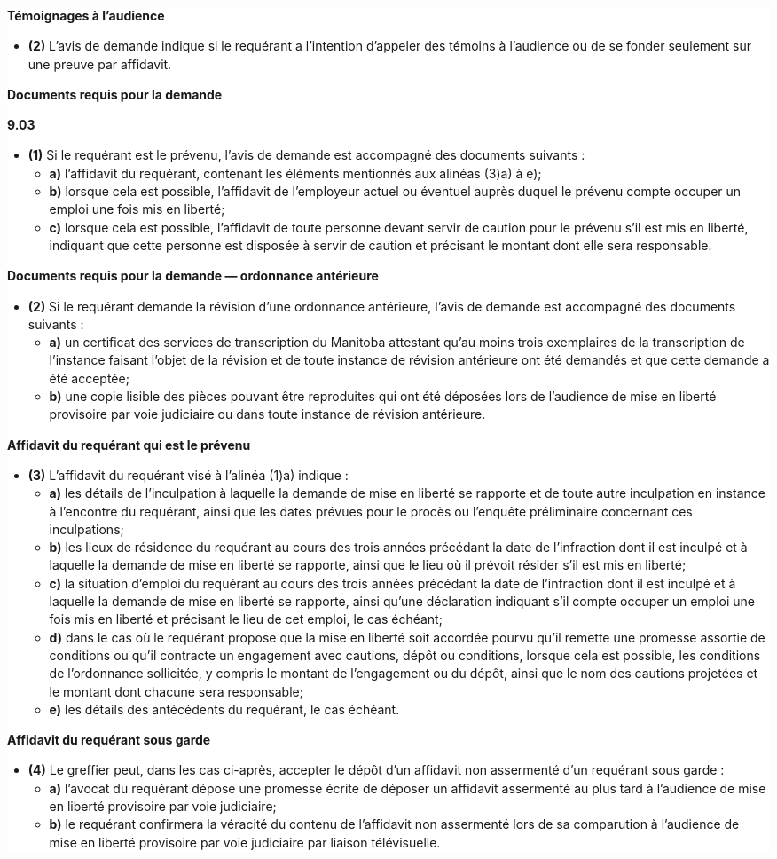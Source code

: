 **Témoignages à l’audience**

- **(2)** L’avis de demande indique si le requérant a l’intention d’appeler des témoins à l’audience ou de se fonder seulement sur une preuve par affidavit.




**Documents requis pour la demande**

**9.03** 

- **(1)** Si le requérant est le prévenu, l’avis de demande est accompagné des documents suivants :
	- **a)** l’affidavit du requérant, contenant les éléments mentionnés aux alinéas (3)a) à e);
	- **b)** lorsque cela est possible, l’affidavit de l’employeur actuel ou éventuel auprès duquel le prévenu compte occuper un emploi une fois mis en liberté;
	- **c)** lorsque cela est possible, l’affidavit de toute personne devant servir de caution pour le prévenu s’il est mis en liberté, indiquant que cette personne est disposée à servir de caution et précisant le montant dont elle sera responsable.

**Documents requis pour la demande — ordonnance antérieure**

- **(2)** Si le requérant demande la révision d’une ordonnance antérieure, l’avis de demande est accompagné des documents suivants :
	- **a)** un certificat des services de transcription du Manitoba attestant qu’au moins trois exemplaires de la transcription de l’instance faisant l’objet de la révision et de toute instance de révision antérieure ont été demandés et que cette demande a été acceptée;
	- **b)** une copie lisible des pièces pouvant être reproduites qui ont été déposées lors de l’audience de mise en liberté provisoire par voie judiciaire ou dans toute instance de révision antérieure.

**Affidavit du requérant qui est le prévenu**

- **(3)** L’affidavit du requérant visé à l’alinéa (1)a) indique :
	- **a)** les détails de l’inculpation à laquelle la demande de mise en liberté se rapporte et de toute autre inculpation en instance à l’encontre du requérant, ainsi que les dates prévues pour le procès ou l’enquête préliminaire concernant ces inculpations;
	- **b)** les lieux de résidence du requérant au cours des trois années précédant la date de l’infraction dont il est inculpé et à laquelle la demande de mise en liberté se rapporte, ainsi que le lieu où il prévoit résider s’il est mis en liberté;
	- **c)** la situation d’emploi du requérant au cours des trois années précédant la date de l’infraction dont il est inculpé et à laquelle la demande de mise en liberté se rapporte, ainsi qu’une déclaration indiquant s’il compte occuper un emploi une fois mis en liberté et précisant le lieu de cet emploi, le cas échéant;
	- **d)** dans le cas où le requérant propose que la mise en liberté soit accordée pourvu qu’il remette une promesse assortie de conditions ou qu’il contracte un engagement avec cautions, dépôt ou conditions, lorsque cela est possible, les conditions de l’ordonnance sollicitée, y compris le montant de l’engagement ou du dépôt, ainsi que le nom des cautions projetées et le montant dont chacune sera responsable;
	- **e)** les détails des antécédents du requérant, le cas échéant.

**Affidavit du requérant sous garde**

- **(4)** Le greffier peut, dans les cas ci-après, accepter le dépôt d’un affidavit non assermenté d’un requérant sous garde :
	- **a)** l’avocat du requérant dépose une promesse écrite de déposer un affidavit assermenté au plus tard à l’audience de mise en liberté provisoire par voie judiciaire;
	- **b)** le requérant confirmera la véracité du contenu de l’affidavit non assermenté lors de sa comparution à l’audience de mise en liberté provisoire par voie judiciaire par liaison télévisuelle.
